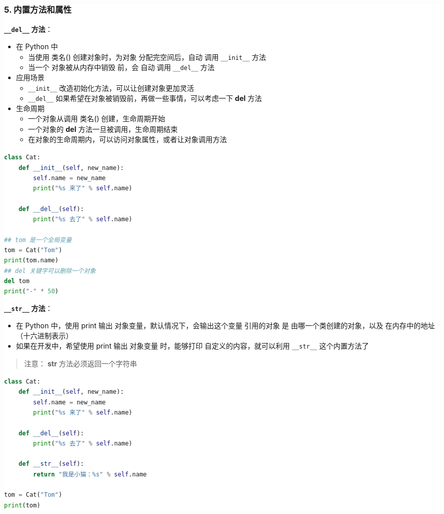 ### 5. 内置方法和属性

**`__del__` 方法**：

* 在 Python 中
	* 当使用 类名() 创建对象时，为对象 分配完空间后，自动 调用 `__init__` 方法
	* 当一个 对象被从内存中销毁 前，会 自动 调用 `__del__` 方法
* 应用场景
	* `__init__` 改造初始化方法，可以让创建对象更加灵活
	* `__del__` 如果希望在对象被销毁前，再做一些事情，可以考虑一下 __del__ 方法
* 生命周期
	* 一个对象从调用 类名() 创建，生命周期开始
	* 一个对象的 __del__ 方法一旦被调用，生命周期结束
	* 在对象的生命周期内，可以访问对象属性，或者让对象调用方法

~~~python
class Cat:
	def __init__(self, new_name):
		self.name = new_name
		print("%s 来了" % self.name)
	
	def __del__(self):
		print("%s 去了" % self.name)

## tom 是一个全局变量
tom = Cat("Tom")
print(tom.name)
## del 关键字可以删除一个对象
del tom
print("-" * 50)
~~~

**`__str__` 方法**：

* 在 Python 中，使用 print 输出 对象变量，默认情况下，会输出这个变量 引用的对象 是 由哪一个类创建的对象，以及 在内存中的地址（十六进制表示）
* 如果在开发中，希望使用 print 输出 对象变量 时，能够打印 自定义的内容，就可以利用 `__str__` 这个内置方法了

> 注意： __str__ 方法必须返回一个字符串

~~~python
class Cat:
	def __init__(self, new_name):
		self.name = new_name
		print("%s 来了" % self.name)
		
	def __del__(self):
		print("%s 去了" % self.name)

	def __str__(self):
		return "我是小猫：%s" % self.name

tom = Cat("Tom")
print(tom)
~~~
